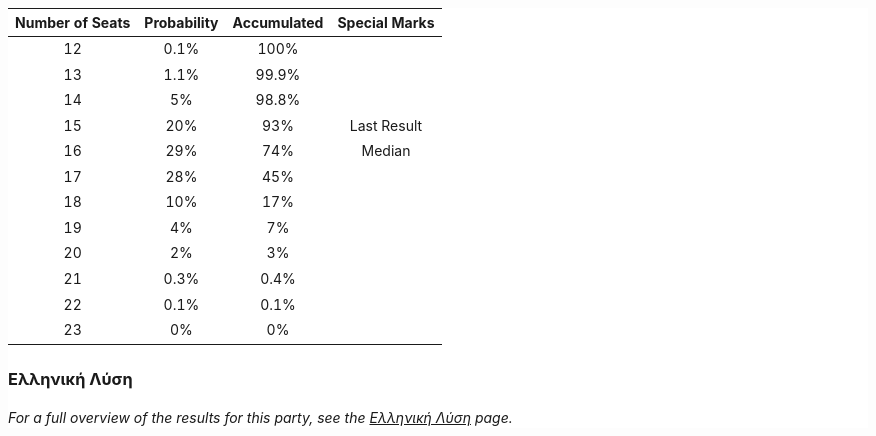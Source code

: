 
| Number of Seats | Probability | Accumulated | Special Marks |
|:---------------:|:-----------:|:-----------:|:-------------:|
| 12 | 0.1% | 100% |  |
| 13 | 1.1% | 99.9% |  |
| 14 | 5% | 98.8% |  |
| 15 | 20% | 93% | Last Result |
| 16 | 29% | 74% | Median |
| 17 | 28% | 45% |  |
| 18 | 10% | 17% |  |
| 19 | 4% | 7% |  |
| 20 | 2% | 3% |  |
| 21 | 0.3% | 0.4% |  |
| 22 | 0.1% | 0.1% |  |
| 23 | 0% | 0% |  |

### Ελληνική Λύση

*For a full overview of the results for this party, see the [Ελληνική Λύση](party-ελληνικήλύση.html) page.*
